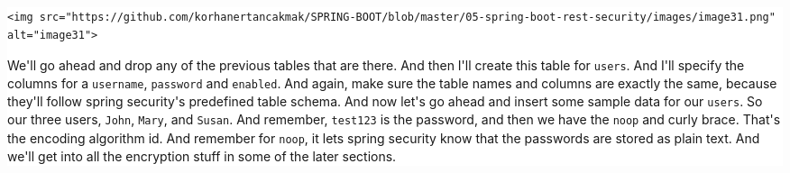     <img src="https://github.com/korhanertancakmak/SPRING-BOOT/blob/master/05-spring-boot-rest-security/images/image31.png" alt="image31">
</div>

We'll go ahead and drop any of the previous tables that are there.
And then I'll create this table for `users`.
And I'll specify the columns for a `username`, `password` and `enabled`.
And again, make sure the table names and columns are exactly the same, 
because they'll follow spring security's predefined table schema.
And now let's go ahead and insert some sample data for our `users`.
So our three users, `John`, `Mary`, and `Susan`.
And remember, `test123` is the password, and then
we have the `noop` and curly brace.
That's the encoding algorithm id.
And remember for `noop`, it lets spring security
know that the passwords are stored as plain text.
And we'll get into all the encryption stuff in some of the later sections.